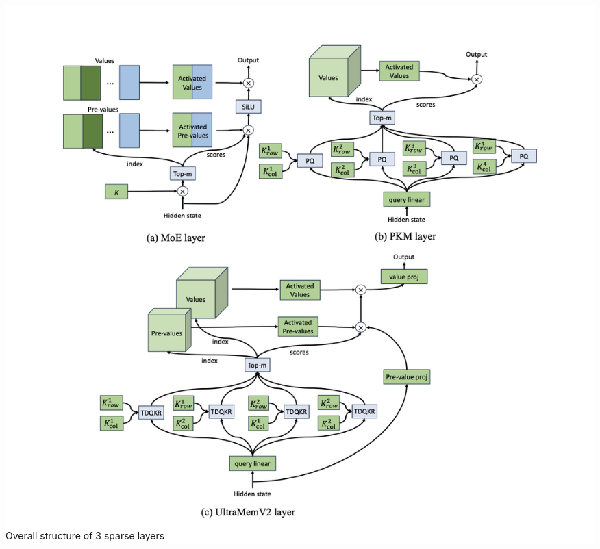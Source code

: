 <img src="./assets/memv2.jpeg" alt="Overall structure of 3 sparse layers" width="1500">
<figcaption>Overall structure of 3 sparse layers</figcaption>
</figure>

<figure style="text-align: center;">